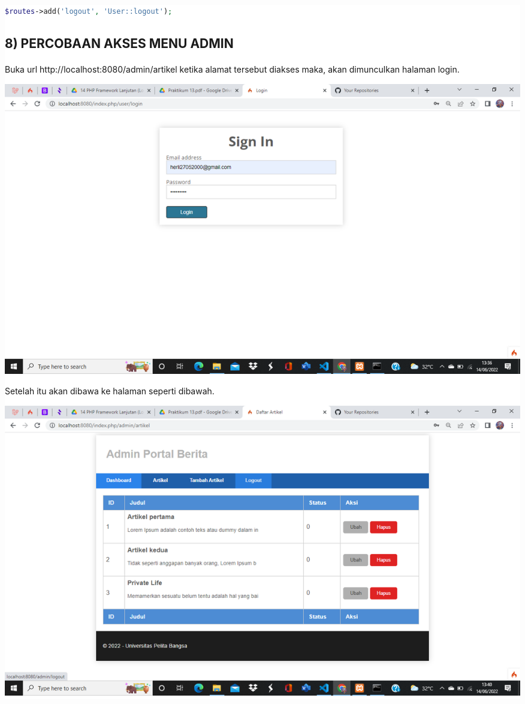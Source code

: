 ```php
$routes->add('logout', 'User::logout');
```

## 8) PERCOBAAN AKSES MENU ADMIN
Buka url http://localhost:8080/admin/artikel ketika alamat tersebut diakses maka, akan dimunculkan halaman login.

![sign-in](img/sign.png)

Setelah itu akan dibawa ke halaman seperti dibawah.

![admin-artikel](img/admin-artikel.png)

